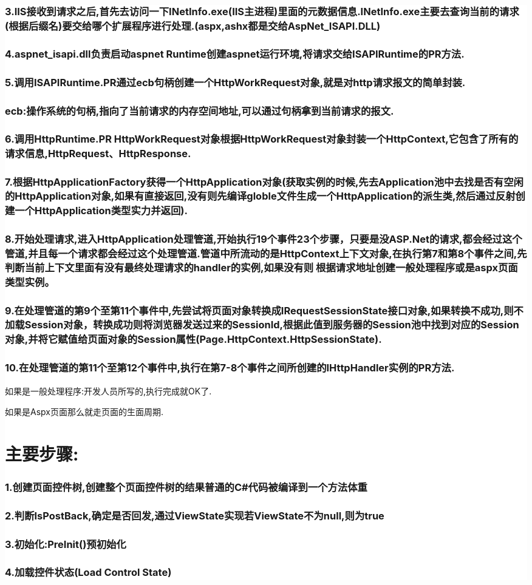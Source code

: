 ### 3.IIS接收到请求之后,首先去访问一下INetInfo.exe(IIS主进程)里面的元数据信息.INetInfo.exe主要去查询当前的请求(根据后缀名)要交给哪个扩展程序进行处理.(aspx,ashx都是交给AspNet_ISAPI.DLL)

### 4.aspnet_isapi.dll负责启动aspnet Runtime创建aspnet运行环境,将请求交给ISAPIRuntime的PR方法.

### 5.调用ISAPIRuntime.PR通过ecb句柄创建一个HttpWorkRequest对象,就是对http请求报文的简单封装.
### ecb:操作系统的句柄,指向了当前请求的内存空间地址,可以通过句柄拿到当前请求的报文.

### 6.调用HttpRuntime.PR HttpWorkRequest对象根据HttpWorkRequest对象封装一个HttpContext,它包含了所有的请求信息,HttpRequest、HttpResponse.

### 7.根据HttpApplicationFactory获得一个HttpApplication对象(获取实例的时候,先去Application池中去找是否有空闲的HttpApplication对象,如果有直接返回,没有则先编译globle文件生成一个HttpApplication的派生类,然后通过反射创建一个HttpApplication类型实力并返回).

### 8.开始处理请求,进入HttpApplication处理管道,开始执行19个事件23个步骤，只要是没ASP.Net的请求,都会经过这个管道,并且每一个请求都会经过这个处理管道.管道中所流动的是HttpContext上下文对象,在执行第7和第8个事件之间,先判断当前上下文里面有没有最终处理请求的handler的实例,如果没有则 根据请求地址创建一般处理程序或是aspx页面类型实例。

### 9.在处理管道的第9个至第11个事件中,先尝试将页面对象转换成IRequestSessionState接口对象,如果转换不成功,则不加载Session对象，转换成功则将浏览器发送过来的SessionId,根据此值到服务器的Session池中找到对应的Session对象,并将它赋值给页面对象的Session属性(Page.HttpContext.HttpSessionState).

### 10.在处理管道的第11个至第12个事件中,执行在第7-8个事件之间所创建的IHttpHandler实例的PR方法.

如果是一般处理程序:开发人员所写的,执行完成就OK了.

如果是Aspx页面那么就走页面的生面周期.

# 主要步骤:

### 1.创建页面控件树,创建整个页面控件树的结果普通的C#代码被编译到一个方法体重

### 2.判断IsPostBack,确定是否回发,通过ViewState实现若ViewState不为null,则为true

### 3.初始化:PreInit()预初始化

### 4.加载控件状态(Load Control State)
